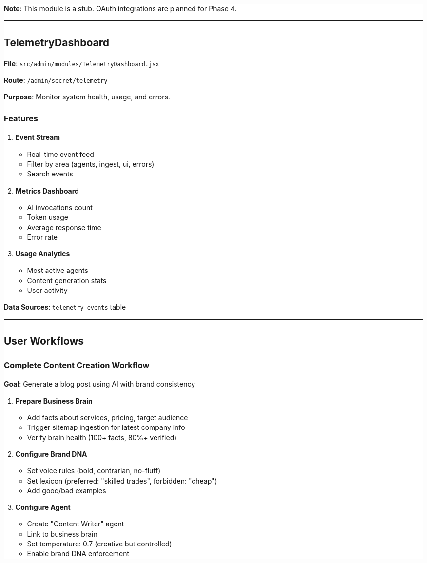 **Note**: This module is a stub. OAuth integrations are planned for Phase 4.

---

## TelemetryDashboard

**File**: `src/admin/modules/TelemetryDashboard.jsx`

**Route**: `/admin/secret/telemetry`

**Purpose**: Monitor system health, usage, and errors.

### Features

1. **Event Stream**
   - Real-time event feed
   - Filter by area (agents, ingest, ui, errors)
   - Search events

2. **Metrics Dashboard**
   - AI invocations count
   - Token usage
   - Average response time
   - Error rate

3. **Usage Analytics**
   - Most active agents
   - Content generation stats
   - User activity

**Data Sources**: `telemetry_events` table

---

## User Workflows

### Complete Content Creation Workflow

**Goal**: Generate a blog post using AI with brand consistency

1. **Prepare Business Brain**
   - Add facts about services, pricing, target audience
   - Trigger sitemap ingestion for latest company info
   - Verify brain health (100+ facts, 80%+ verified)

2. **Configure Brand DNA**
   - Set voice rules (bold, contrarian, no-fluff)
   - Set lexicon (preferred: "skilled trades", forbidden: "cheap")
   - Add good/bad examples

3. **Configure Agent**
   - Create "Content Writer" agent
   - Link to business brain
   - Set temperature: 0.7 (creative but controlled)
   - Enable brand DNA enforcement
